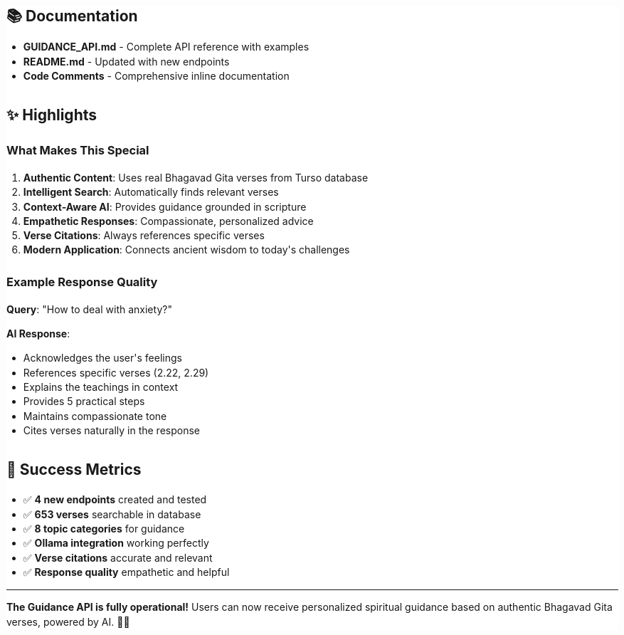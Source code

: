 ## 📚 Documentation

- **GUIDANCE_API.md** - Complete API reference with examples
- **README.md** - Updated with new endpoints
- **Code Comments** - Comprehensive inline documentation

## ✨ Highlights

### What Makes This Special

1. **Authentic Content**: Uses real Bhagavad Gita verses from Turso database
2. **Intelligent Search**: Automatically finds relevant verses
3. **Context-Aware AI**: Provides guidance grounded in scripture
4. **Empathetic Responses**: Compassionate, personalized advice
5. **Verse Citations**: Always references specific verses
6. **Modern Application**: Connects ancient wisdom to today's challenges

### Example Response Quality

**Query**: "How to deal with anxiety?"

**AI Response**:
- Acknowledges the user's feelings
- References specific verses (2.22, 2.29)
- Explains the teachings in context
- Provides 5 practical steps
- Maintains compassionate tone
- Cites verses naturally in the response

## 🎉 Success Metrics

- ✅ **4 new endpoints** created and tested
- ✅ **653 verses** searchable in database
- ✅ **8 topic categories** for guidance
- ✅ **Ollama integration** working perfectly
- ✅ **Verse citations** accurate and relevant
- ✅ **Response quality** empathetic and helpful

---

**The Guidance API is fully operational!** Users can now receive personalized spiritual guidance based on authentic Bhagavad Gita verses, powered by AI. 🙏✨
